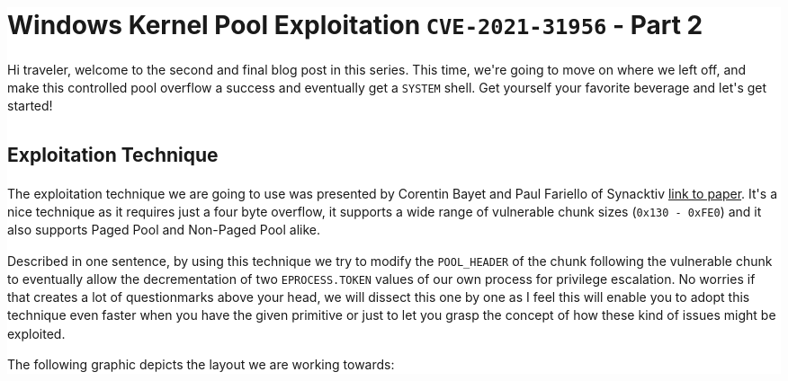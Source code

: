 # Windows Kernel Pool Exploitation `CVE-2021-31956` - Part 2


Hi traveler, welcome to the second and final blog post in this series. This time, we're going to move on where we left off, and make this controlled pool overflow a success and eventually get a `SYSTEM` shell. Get yourself your favorite beverage and let's get started!


## Exploitation Technique

The exploitation technique we are going to use was presented by Corentin Bayet and Paul Fariello of Synacktiv [link to paper](https://www.sstic.org/media/SSTIC2020/SSTIC-actes/pool_overflow_exploitation_since_windows_10_19h1/SSTIC2020-Article-pool_overflow_exploitation_since_windows_10_19h1-bayet_fariello.pdf).
It's a nice technique as it requires just a four byte overflow, it supports a wide range of vulnerable chunk sizes (`0x130 - 0xFE0`) and it also supports Paged Pool and Non-Paged Pool alike.

Described in one sentence, by using this technique we try to modify the `POOL_HEADER` of the chunk following the vulnerable chunk to eventually allow the decrementation of two `EPROCESS.TOKEN` values of our own process for privilege escalation.
No worries if that creates a lot of questionmarks above your head, we will dissect this one by one as I feel this will enable you to adopt this technique even faster when you have the given primitive or just to let you grasp the concept of how these kind of issues might be exploited.


The following graphic depicts the layout we are working towards:
